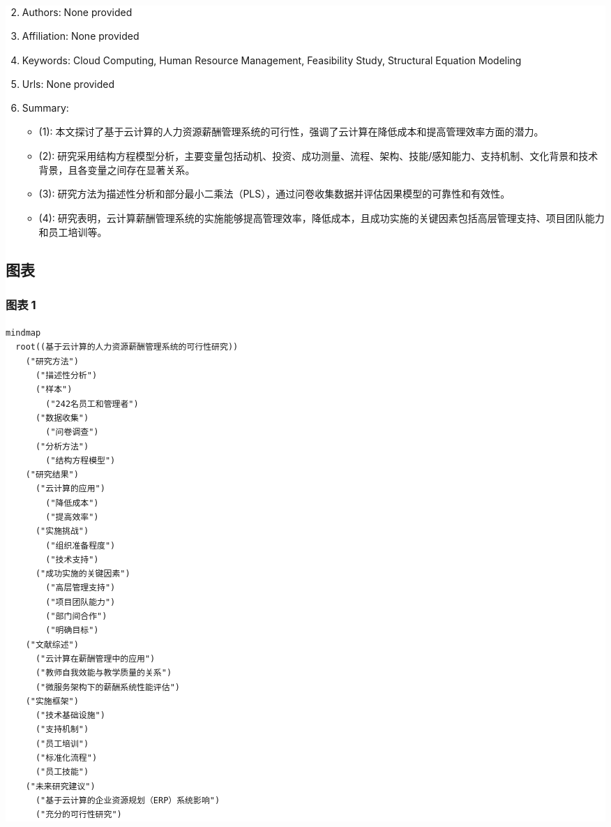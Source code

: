 2. Authors: None provided

3. Affiliation: None provided

4. Keywords: Cloud Computing, Human Resource Management, Feasibility Study, Structural Equation Modeling

5. Urls: None provided

6. Summary: 

   - (1): 本文探讨了基于云计算的人力资源薪酬管理系统的可行性，强调了云计算在降低成本和提高管理效率方面的潜力。

   - (2): 研究采用结构方程模型分析，主要变量包括动机、投资、成功测量、流程、架构、技能/感知能力、支持机制、文化背景和技术背景，且各变量之间存在显著关系。

   - (3): 研究方法为描述性分析和部分最小二乘法（PLS），通过问卷收集数据并评估因果模型的可靠性和有效性。

   - (4): 研究表明，云计算薪酬管理系统的实施能够提高管理效率，降低成本，且成功实施的关键因素包括高层管理支持、项目团队能力和员工培训等。

## 图表

### 图表 1

```mermaid
mindmap
  root((基于云计算的人力资源薪酬管理系统的可行性研究))
    ("研究方法")
      ("描述性分析")
      ("样本")
        ("242名员工和管理者")
      ("数据收集")
        ("问卷调查")
      ("分析方法")
        ("结构方程模型")
    ("研究结果")
      ("云计算的应用")
        ("降低成本")
        ("提高效率")
      ("实施挑战")
        ("组织准备程度")
        ("技术支持")
      ("成功实施的关键因素")
        ("高层管理支持")
        ("项目团队能力")
        ("部门间合作")
        ("明确目标")
    ("文献综述")
      ("云计算在薪酬管理中的应用")
      ("教师自我效能与教学质量的关系")
      ("微服务架构下的薪酬系统性能评估")
    ("实施框架")
      ("技术基础设施")
      ("支持机制")
      ("员工培训")
      ("标准化流程")
      ("员工技能")
    ("未来研究建议")
      ("基于云计算的企业资源规划（ERP）系统影响")
      ("充分的可行性研究")
```
